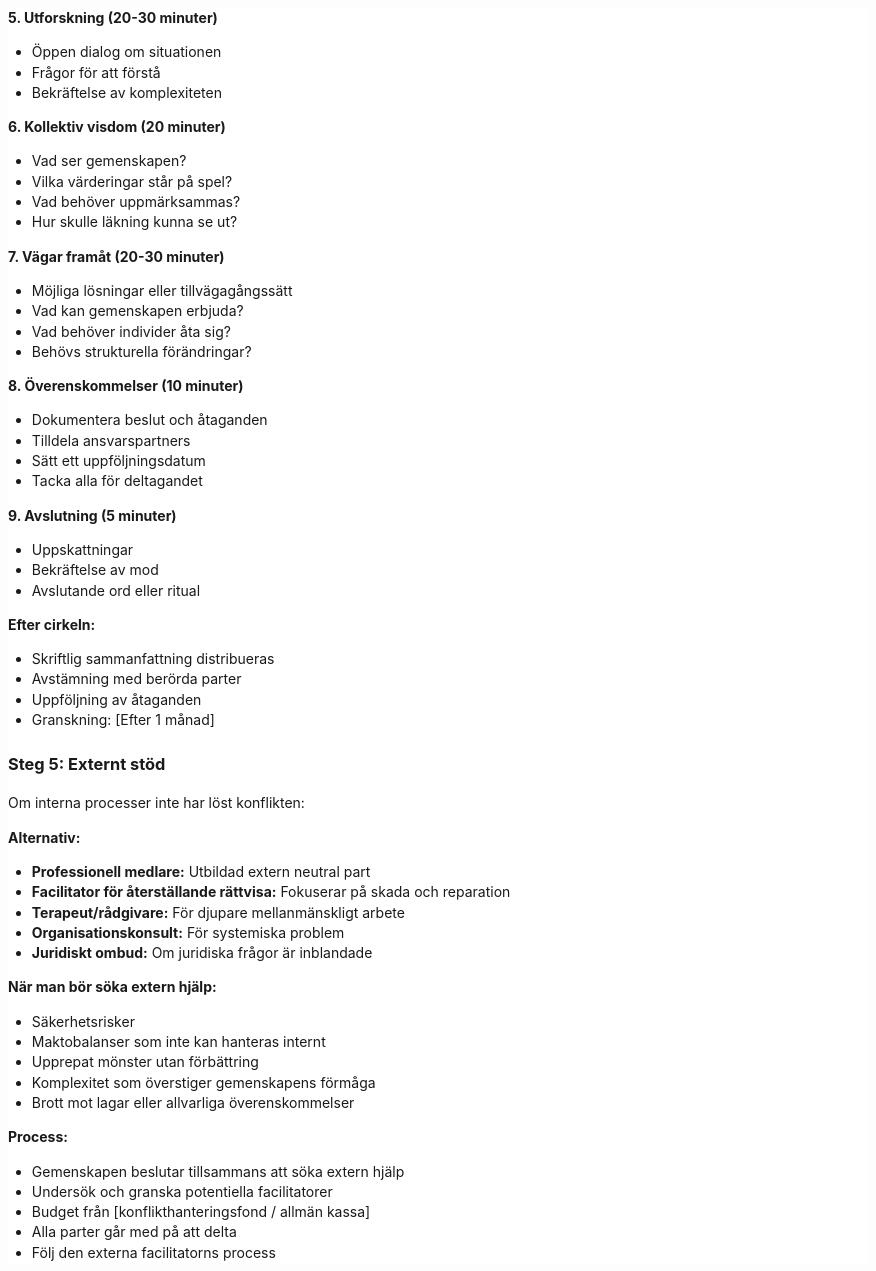 **5. Utforskning (20-30 minuter)**
- Öppen dialog om situationen
- Frågor för att förstå
- Bekräftelse av komplexiteten

**6. Kollektiv visdom (20 minuter)**
- Vad ser gemenskapen?
- Vilka värderingar står på spel?
- Vad behöver uppmärksammas?
- Hur skulle läkning kunna se ut?

**7. Vägar framåt (20-30 minuter)**
- Möjliga lösningar eller tillvägagångssätt
- Vad kan gemenskapen erbjuda?
- Vad behöver individer åta sig?
- Behövs strukturella förändringar?

**8. Överenskommelser (10 minuter)**
- Dokumentera beslut och åtaganden
- Tilldela ansvarspartners
- Sätt ett uppföljningsdatum
- Tacka alla för deltagandet

**9. Avslutning (5 minuter)**
- Uppskattningar
- Bekräftelse av mod
- Avslutande ord eller ritual

**Efter cirkeln:**
- Skriftlig sammanfattning distribueras
- Avstämning med berörda parter
- Uppföljning av åtaganden
- Granskning: [Efter 1 månad]

### Steg 5: Externt stöd
Om interna processer inte har löst konflikten:

**Alternativ:**
- **Professionell medlare:** Utbildad extern neutral part
- **Facilitator för återställande rättvisa:** Fokuserar på skada och reparation
- **Terapeut/rådgivare:** För djupare mellanmänskligt arbete
- **Organisationskonsult:** För systemiska problem
- **Juridiskt ombud:** Om juridiska frågor är inblandade

**När man bör söka extern hjälp:**
- Säkerhetsrisker
- Maktobalanser som inte kan hanteras internt
- Upprepat mönster utan förbättring
- Komplexitet som överstiger gemenskapens förmåga
- Brott mot lagar eller allvarliga överenskommelser

**Process:**
- Gemenskapen beslutar tillsammans att söka extern hjälp
- Undersök och granska potentiella facilitatorer
- Budget från [konflikthanteringsfond / allmän kassa]
- Alla parter går med på att delta
- Följ den externa facilitatorns process
